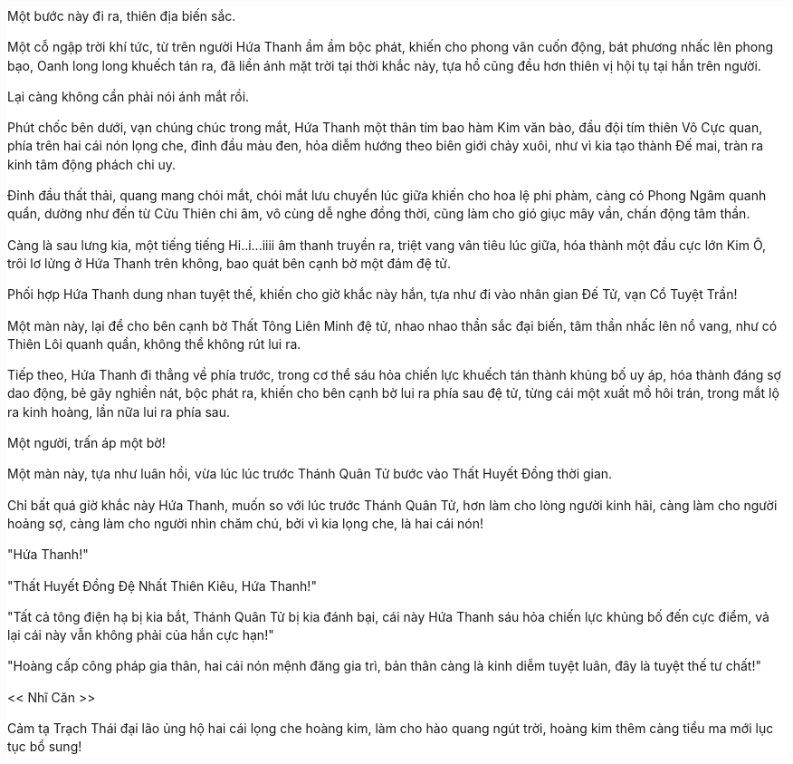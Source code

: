 Một bước này đi ra, thiên địa biến sắc.

Một cỗ ngập trời khí tức, từ trên người Hứa Thanh ầm ầm bộc phát, khiến cho phong vân cuốn động, bát phương nhấc lên phong bạo, Oanh long long khuếch tán ra, đã liền ánh mặt trời tại thời khắc này, tựa hồ cũng đều hơn thiên vị hội tụ tại hắn trên người.

Lại càng không cần phải nói ánh mắt rồi.

Phút chốc bên dưới, vạn chúng chúc trong mắt, Hứa Thanh một thân tím bao hàm Kim văn bào, đầu đội tím thiên Vô Cực quan, phía trên hai cái nón lọng che, đỉnh đầu màu đen, hỏa diễm hướng theo biên giới chảy xuôi, như vì kia tạo thành Đế mai, tràn ra kinh tâm động phách chi uy.

Đỉnh đầu thất thải, quang mang chói mắt, chói mắt lưu chuyển lúc giữa khiến cho hoa lệ phi phàm, càng có Phong Ngâm quanh quẩn, dường như đến từ Cửu Thiên chi âm, vô cùng dễ nghe đồng thời, cũng làm cho gió giục mây vần, chấn động tâm thần.

Càng là sau lưng kia, một tiếng tiếng Hi..i...iiii âm thanh truyền ra, triệt vang vân tiêu lúc giữa, hóa thành một đầu cực lớn Kim Ô, trôi lơ lửng ở Hứa Thanh trên không, bao quát bên cạnh bờ một đám đệ tử.

Phối hợp Hứa Thanh dung nhan tuyệt thế, khiến cho giờ khắc này hắn, tựa như đi vào nhân gian Đế Tử, vạn Cổ Tuyệt Trần!

Một màn này, lại để cho bên cạnh bờ Thất Tông Liên Minh đệ tử, nhao nhao thần sắc đại biến, tâm thần nhấc lên nổ vang, như có Thiên Lôi quanh quẩn, không thể không rút lui ra.

Tiếp theo, Hứa Thanh đi thẳng về phía trước, trong cơ thể sáu hỏa chiến lực khuếch tán thành khủng bố uy áp, hóa thành đáng sợ dao động, bẻ gãy nghiền nát, bộc phát ra, khiến cho bên cạnh bờ lui ra phía sau đệ tử, từng cái một xuất mồ hôi trán, trong mắt lộ ra kinh hoàng, lần nữa lui ra phía sau.

Một người, trấn áp một bờ!

Một màn này, tựa như luân hồi, vừa lúc lúc trước Thánh Quân Tử bước vào Thất Huyết Đồng thời gian.

Chỉ bất quá giờ khắc này Hứa Thanh, muốn so với lúc trước Thánh Quân Tử, hơn làm cho lòng người kinh hãi, càng làm cho người hoảng sợ, càng làm cho người nhìn chăm chú, bởi vì kia lọng che, là hai cái nón!

"Hứa Thanh!"

"Thất Huyết Đồng Đệ Nhất Thiên Kiêu, Hứa Thanh!"

"Tất cả tông điện hạ bị kia bắt, Thánh Quân Tử bị kia đánh bại, cái này Hứa Thanh sáu hỏa chiến lực khủng bố đến cực điểm, vả lại cái này vẫn không phải của hắn cực hạn!"

"Hoàng cấp công pháp gia thân, hai cái nón mệnh đăng gia trì, bản thân càng là kinh diễm tuyệt luân, đây là tuyệt thế tư chất!"

<< Nhĩ Căn >>

Cảm tạ Trạch Thái đại lão ủng hộ hai cái lọng che hoàng kim, làm cho hào quang ngút trời, hoàng kim thêm càng tiểu ma mới lục tục bổ sung!




